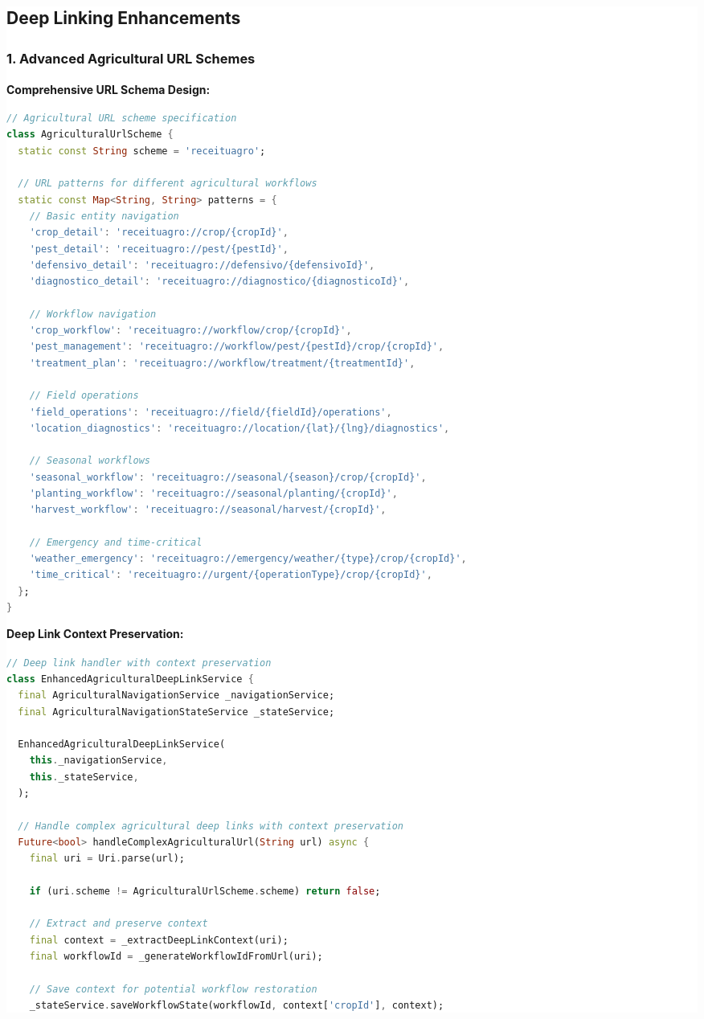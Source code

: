 ## Deep Linking Enhancements

### 1. Advanced Agricultural URL Schemes

**Comprehensive URL Schema Design:**

```dart
// Agricultural URL scheme specification
class AgriculturalUrlScheme {
  static const String scheme = 'receituagro';

  // URL patterns for different agricultural workflows
  static const Map<String, String> patterns = {
    // Basic entity navigation
    'crop_detail': 'receituagro://crop/{cropId}',
    'pest_detail': 'receituagro://pest/{pestId}',
    'defensivo_detail': 'receituagro://defensivo/{defensivoId}',
    'diagnostico_detail': 'receituagro://diagnostico/{diagnosticoId}',

    // Workflow navigation
    'crop_workflow': 'receituagro://workflow/crop/{cropId}',
    'pest_management': 'receituagro://workflow/pest/{pestId}/crop/{cropId}',
    'treatment_plan': 'receituagro://workflow/treatment/{treatmentId}',

    // Field operations
    'field_operations': 'receituagro://field/{fieldId}/operations',
    'location_diagnostics': 'receituagro://location/{lat}/{lng}/diagnostics',

    // Seasonal workflows
    'seasonal_workflow': 'receituagro://seasonal/{season}/crop/{cropId}',
    'planting_workflow': 'receituagro://seasonal/planting/{cropId}',
    'harvest_workflow': 'receituagro://seasonal/harvest/{cropId}',

    // Emergency and time-critical
    'weather_emergency': 'receituagro://emergency/weather/{type}/crop/{cropId}',
    'time_critical': 'receituagro://urgent/{operationType}/crop/{cropId}',
  };
}
```

**Deep Link Context Preservation:**

```dart
// Deep link handler with context preservation
class EnhancedAgriculturalDeepLinkService {
  final AgriculturalNavigationService _navigationService;
  final AgriculturalNavigationStateService _stateService;

  EnhancedAgriculturalDeepLinkService(
    this._navigationService,
    this._stateService,
  );

  // Handle complex agricultural deep links with context preservation
  Future<bool> handleComplexAgriculturalUrl(String url) async {
    final uri = Uri.parse(url);

    if (uri.scheme != AgriculturalUrlScheme.scheme) return false;

    // Extract and preserve context
    final context = _extractDeepLinkContext(uri);
    final workflowId = _generateWorkflowIdFromUrl(uri);

    // Save context for potential workflow restoration
    _stateService.saveWorkflowState(workflowId, context['cropId'], context);
```